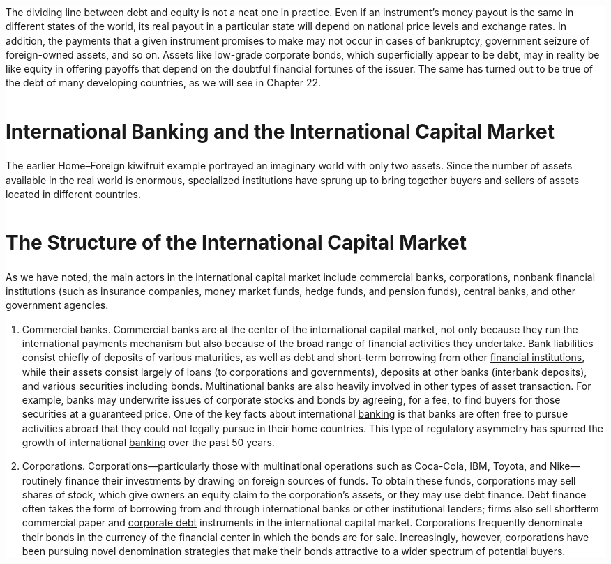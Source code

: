 The dividing line between [debt and equity](../../../Financial%20Markets%20and%20Institutions/I-%20Introduction%20to%20Financial%20Markets%20and%20Intermediation/I-%20Introduction%20to%20Financial%20Markets%20and%20Intermediation/Class%20Note%201-%20Borrower-Lender%20conflicts%20and%20implied%20agency%20problems.md) is not a neat one in practice. Even if an instrument’s money payout is the same in different states of the world, its real payout in a particular state will depend on national price levels and exchange rates. In addition, the payments that a given instrument promises to make may not occur in cases of bankruptcy, government seizure of foreign-owned assets, and so on. Assets like low-grade corporate bonds, which superficially appear to be debt, may in reality be like equity in offering payoffs that depend on the doubtful financial fortunes of the issuer. The same has turned out to be true of the debt of many developing countries, as we will see in Chapter 22.  

# International Banking and the International Capital Market  

The earlier Home–Foreign kiwifruit example portrayed an imaginary world with only two assets. Since the number of assets available in the real world is enormous, specialized institutions have sprung up to bring together buyers and sellers of assets located in different countries.  

# The Structure of the International Capital Market  

As we have noted, the main actors in the international capital market include commercial banks, corporations, nonbank [financial institutions](../../../Financial%20Markets%20and%20Institutions/Financial%20Markets%20and%20Institutions%20Lecture%20Notes.md) (such as insurance companies, [money market funds](../../../Financial%20Markets%20and%20Institutions/III.%20Liquidity%20of%20Assets/Class%206-%20Bank%20Runs/Breaking%20the%20Buck.md), [hedge funds](../../../Financial%20Engineering/Basis%20Trade%20Explainer.md), and pension funds), central banks, and other government agencies.  

1.	 Commercial banks. Commercial banks are at the center of the international capital market, not only because they run the international payments mechanism but also because of the broad range of financial activities they undertake. Bank liabilities consist chiefly of deposits of various maturities, as well as debt and short-term borrowing from other [financial institutions](../../../Financial%20Markets%20and%20Institutions/Financial%20Markets%20and%20Institutions%20Lecture%20Notes.md), while their assets consist largely of loans (to corporations and governments), deposits at other banks (interbank deposits), and various securities including bonds. Multinational banks are also heavily involved in other types of asset transaction. For example, banks may underwrite issues of corporate stocks and bonds by agreeing, for a fee, to find buyers for those securities at a guaranteed price. One of the key facts about international [banking](../../../Advanced%20Financial%20Analysis%20and%20Valuation/Problem%20Sets/HKS%20The%20Banking%20Industry.md) is that banks are often free to pursue activities abroad that they could not legally pursue in their home countries. This type of regulatory asymmetry has spurred the growth of international [banking](../../../Advanced%20Financial%20Analysis%20and%20Valuation/Problem%20Sets/HKS%20The%20Banking%20Industry.md) over the past 50 years.  

2.	 Corporations. Corporations—particularly those with multinational operations such as Coca-Cola, IBM, Toyota, and Nike—routinely finance their investments by drawing on foreign sources of funds. To obtain these funds, corporations may sell shares of stock, which give owners an equity claim to the corporation’s assets, or they may use debt finance. Debt finance often takes the form of borrowing from and through international banks or other institutional lenders; firms also sell shortterm commercial paper and [corporate debt](../../../Financial%20Markets/Fixed%20Income%20Securities%20Tools%20for%20Today's%20Markets/Chapter%2014/Corporate%20Bonds%20and%20Loans.md) instruments in the international capital market. Corporations frequently denominate their bonds in the [currency](../../../Financial%20Instruments/Lecture%20Notes-%20Financial%20Instruments/Teaching%20Note%201-%20Forward%20Rates%20Agreement/Forwards%20and%20Futures%20Notes.md) of the financial center in which the bonds are for sale. Increasingly, however, corporations have been pursuing novel denomination strategies that make their bonds attractive to a wider spectrum of potential buyers.  
